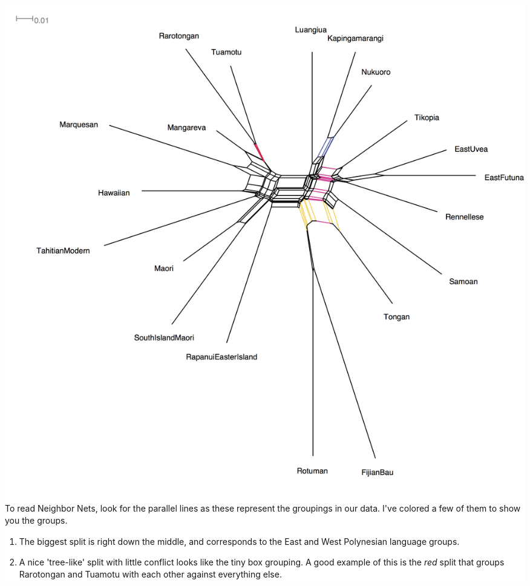 ![Central Pacific NNET](images/nnet.png)

To read Neighbor Nets, look for the parallel lines as these represent the groupings in our data. I've colored a few of them to show you the groups. 

1. The biggest split is right down the middle, and corresponds to the East and West Polynesian language groups.

2. A nice 'tree-like' split with little conflict looks like the tiny box grouping. A good example of this is the _red_ split that groups Rarotongan and Tuamotu with each other against everything else.
